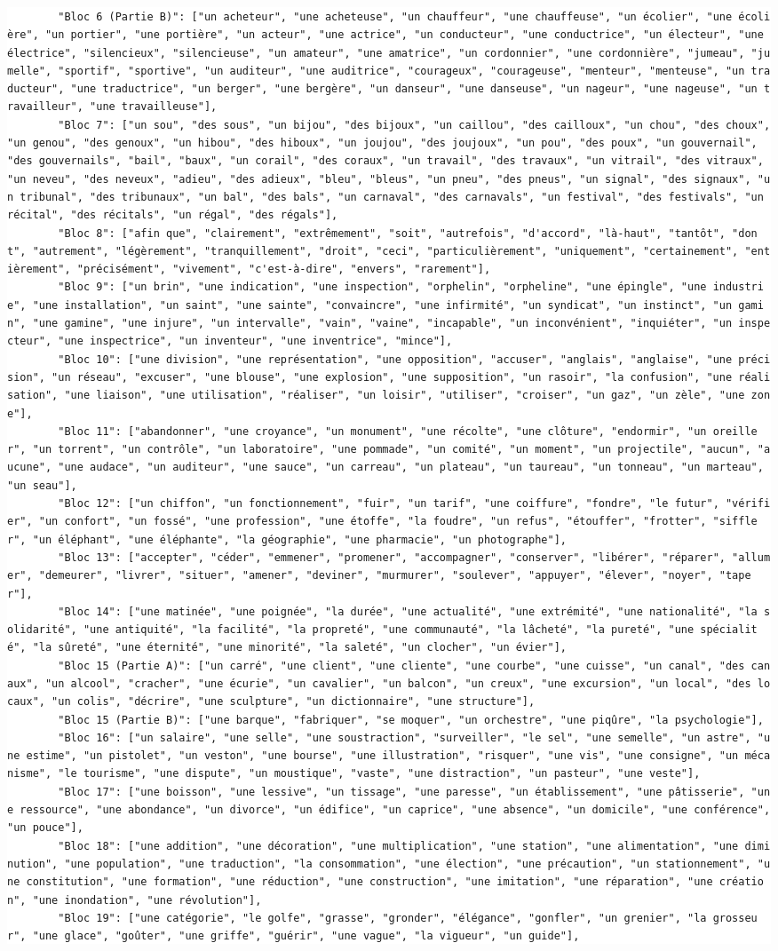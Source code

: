             "Bloc 6 (Partie B)": ["un acheteur", "une acheteuse", "un chauffeur", "une chauffeuse", "un écolier", "une écolière", "un portier", "une portière", "un acteur", "une actrice", "un conducteur", "une conductrice", "un électeur", "une électrice", "silencieux", "silencieuse", "un amateur", "une amatrice", "un cordonnier", "une cordonnière", "jumeau", "jumelle", "sportif", "sportive", "un auditeur", "une auditrice", "courageux", "courageuse", "menteur", "menteuse", "un traducteur", "une traductrice", "un berger", "une bergère", "un danseur", "une danseuse", "un nageur", "une nageuse", "un travailleur", "une travailleuse"],
            "Bloc 7": ["un sou", "des sous", "un bijou", "des bijoux", "un caillou", "des cailloux", "un chou", "des choux", "un genou", "des genoux", "un hibou", "des hiboux", "un joujou", "des joujoux", "un pou", "des poux", "un gouvernail", "des gouvernails", "bail", "baux", "un corail", "des coraux", "un travail", "des travaux", "un vitrail", "des vitraux", "un neveu", "des neveux", "adieu", "des adieux", "bleu", "bleus", "un pneu", "des pneus", "un signal", "des signaux", "un tribunal", "des tribunaux", "un bal", "des bals", "un carnaval", "des carnavals", "un festival", "des festivals", "un récital", "des récitals", "un régal", "des régals"],
            "Bloc 8": ["afin que", "clairement", "extrêmement", "soit", "autrefois", "d'accord", "là-haut", "tantôt", "dont", "autrement", "légèrement", "tranquillement", "droit", "ceci", "particulièrement", "uniquement", "certainement", "entièrement", "précisément", "vivement", "c'est-à-dire", "envers", "rarement"],
            "Bloc 9": ["un brin", "une indication", "une inspection", "orphelin", "orpheline", "une épingle", "une industrie", "une installation", "un saint", "une sainte", "convaincre", "une infirmité", "un syndicat", "un instinct", "un gamin", "une gamine", "une injure", "un intervalle", "vain", "vaine", "incapable", "un inconvénient", "inquiéter", "un inspecteur", "une inspectrice", "un inventeur", "une inventrice", "mince"],
            "Bloc 10": ["une division", "une représentation", "une opposition", "accuser", "anglais", "anglaise", "une précision", "un réseau", "excuser", "une blouse", "une explosion", "une supposition", "un rasoir", "la confusion", "une réalisation", "une liaison", "une utilisation", "réaliser", "un loisir", "utiliser", "croiser", "un gaz", "un zèle", "une zone"],
            "Bloc 11": ["abandonner", "une croyance", "un monument", "une récolte", "une clôture", "endormir", "un oreiller", "un torrent", "un contrôle", "un laboratoire", "une pommade", "un comité", "un moment", "un projectile", "aucun", "aucune", "une audace", "un auditeur", "une sauce", "un carreau", "un plateau", "un taureau", "un tonneau", "un marteau", "un seau"],
            "Bloc 12": ["un chiffon", "un fonctionnement", "fuir", "un tarif", "une coiffure", "fondre", "le futur", "vérifier", "un confort", "un fossé", "une profession", "une étoffe", "la foudre", "un refus", "étouffer", "frotter", "siffler", "un éléphant", "une éléphante", "la géographie", "une pharmacie", "un photographe"],
            "Bloc 13": ["accepter", "céder", "emmener", "promener", "accompagner", "conserver", "libérer", "réparer", "allumer", "demeurer", "livrer", "situer", "amener", "deviner", "murmurer", "soulever", "appuyer", "élever", "noyer", "taper"],
            "Bloc 14": ["une matinée", "une poignée", "la durée", "une actualité", "une extrémité", "une nationalité", "la solidarité", "une antiquité", "la facilité", "la propreté", "une communauté", "la lâcheté", "la pureté", "une spécialité", "la sûreté", "une éternité", "une minorité", "la saleté", "un clocher", "un évier"],
            "Bloc 15 (Partie A)": ["un carré", "une client", "une cliente", "une courbe", "une cuisse", "un canal", "des canaux", "un alcool", "cracher", "une écurie", "un cavalier", "un balcon", "un creux", "une excursion", "un local", "des locaux", "un colis", "décrire", "une sculpture", "un dictionnaire", "une structure"],
            "Bloc 15 (Partie B)": ["une barque", "fabriquer", "se moquer", "un orchestre", "une piqûre", "la psychologie"],
            "Bloc 16": ["un salaire", "une selle", "une soustraction", "surveiller", "le sel", "une semelle", "un astre", "une estime", "un pistolet", "un veston", "une bourse", "une illustration", "risquer", "une vis", "une consigne", "un mécanisme", "le tourisme", "une dispute", "un moustique", "vaste", "une distraction", "un pasteur", "une veste"],
            "Bloc 17": ["une boisson", "une lessive", "un tissage", "une paresse", "un établissement", "une pâtisserie", "une ressource", "une abondance", "un divorce", "un édifice", "un caprice", "une absence", "un domicile", "une conférence", "un pouce"],
            "Bloc 18": ["une addition", "une décoration", "une multiplication", "une station", "une alimentation", "une diminution", "une population", "une traduction", "la consommation", "une élection", "une précaution", "un stationnement", "une constitution", "une formation", "une réduction", "une construction", "une imitation", "une réparation", "une création", "une inondation", "une révolution"],
            "Bloc 19": ["une catégorie", "le golfe", "grasse", "gronder", "élégance", "gonfler", "un grenier", "la grosseur", "une glace", "goûter", "une griffe", "guérir", "une vague", "la vigueur", "un guide"],